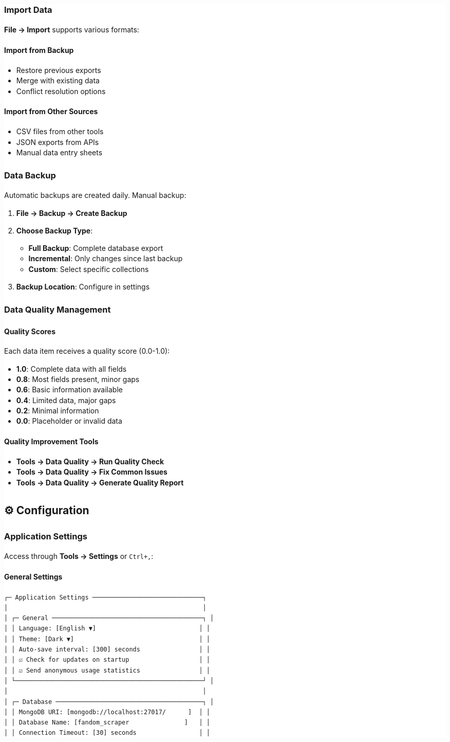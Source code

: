 ### **Import Data**

**File → Import** supports various formats:

#### **Import from Backup**
- Restore previous exports
- Merge with existing data
- Conflict resolution options

#### **Import from Other Sources**
- CSV files from other tools
- JSON exports from APIs
- Manual data entry sheets

### **Data Backup**

Automatic backups are created daily. Manual backup:

1. **File → Backup → Create Backup**
2. **Choose Backup Type**:
   - **Full Backup**: Complete database export
   - **Incremental**: Only changes since last backup
   - **Custom**: Select specific collections

3. **Backup Location**: Configure in settings

### **Data Quality Management**

#### **Quality Scores**
Each data item receives a quality score (0.0-1.0):
- **1.0**: Complete data with all fields
- **0.8**: Most fields present, minor gaps
- **0.6**: Basic information available
- **0.4**: Limited data, major gaps
- **0.2**: Minimal information
- **0.0**: Placeholder or invalid data

#### **Quality Improvement Tools**
- **Tools → Data Quality → Run Quality Check**
- **Tools → Data Quality → Fix Common Issues**
- **Tools → Data Quality → Generate Quality Report**

## ⚙️ Configuration

### **Application Settings**

Access through **Tools → Settings** or `Ctrl+,`:

#### **General Settings**
```
┌─ Application Settings ──────────────────────────────┐
│                                                     │
│ ┌─ General ─────────────────────────────────────────┐ │
│ │ Language: [English ▼]                            │ │
│ │ Theme: [Dark ▼]                                  │ │
│ │ Auto-save interval: [300] seconds                │ │
│ │ ☑ Check for updates on startup                   │ │
│ │ ☑ Send anonymous usage statistics                │ │
│ └───────────────────────────────────────────────────┘ │
│                                                     │
│ ┌─ Database ────────────────────────────────────────┐ │
│ │ MongoDB URI: [mongodb://localhost:27017/      ]  │ │
│ │ Database Name: [fandom_scraper               ]   │ │
│ │ Connection Timeout: [30] seconds                 │ │
```